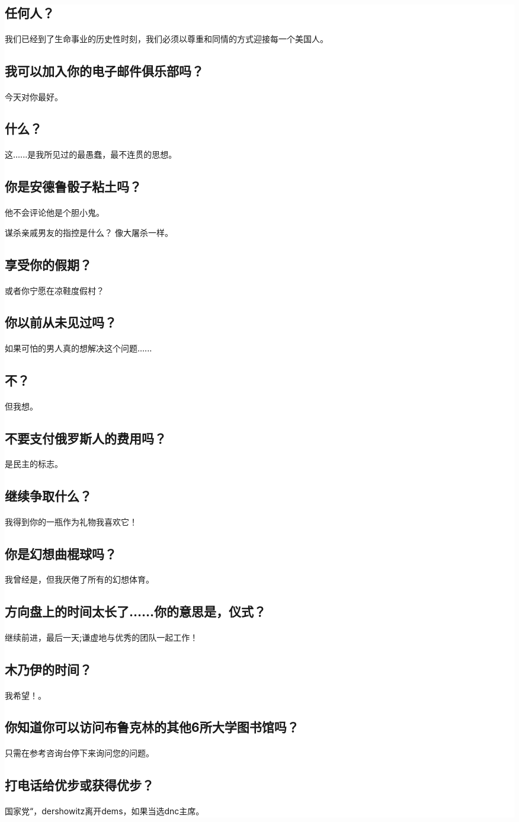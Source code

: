 ##  任何人？
我们已经到了生命事业的历史性时刻，我们必须以尊重和同情的方式迎接每一个美国人。

## 我可以加入你的电子邮件俱乐部吗？
今天对你最好。

##  什么？
这......是我所见过的最愚蠢，最不连贯的思想。

## 你是安德鲁骰子粘土吗？
他不会评论他是个胆小鬼。

谋杀亲戚男友的指控是什么？
像大屠杀一样。

## 享受你的假期？
或者你宁愿在凉鞋度假村？

## 你以前从未见过吗？
如果可怕的男人真的想解决这个问题......

## 不？
但我想。

## 不要支付俄罗斯人的费用吗？
是民主的标志。

## 继续争取什么？
我得到你的一瓶作为礼物我喜欢它！

## 你是幻想曲棍球吗？
我曾经是，但我厌倦了所有的幻想体育。

## 方向盘上的时间太长了......你的意思是，仪式？
继续前进，最后一天;谦虚地与优秀的团队一起工作！

## 木乃伊的时间？
我希望！。

## 你知道你可以访问布鲁克林的其他6所大学图书馆吗？
只需在参考咨询台停下来询问您的问题。

## 打电话给优步或获得优步？
国家党“，dershowitz离开dems，如果当选dnc主席。
